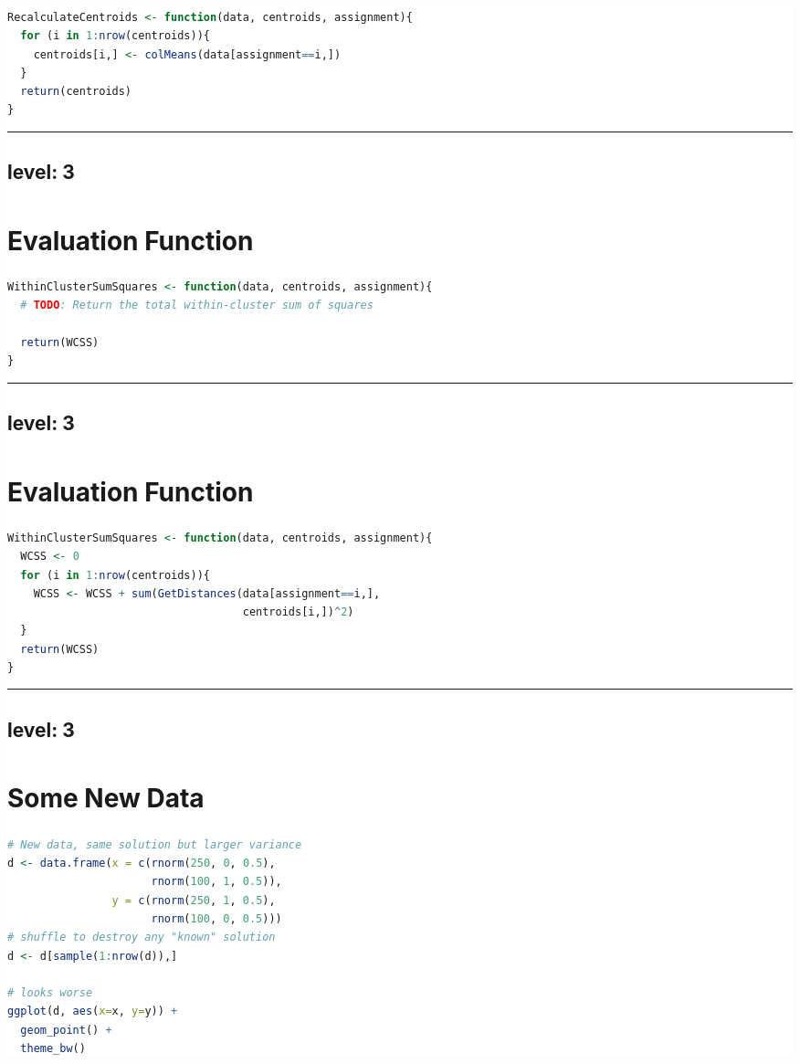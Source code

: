 ```r
RecalculateCentroids <- function(data, centroids, assignment){
  for (i in 1:nrow(centroids)){
    centroids[i,] <- colMeans(data[assignment==i,])
  }
  return(centroids)
}
```


---
level: 3
---

# Evaluation Function

```r
WithinClusterSumSquares <- function(data, centroids, assignment){
  # TODO: Return the total within-cluster sum of squares
  
  return(WCSS)
}
```


---
level: 3
---

# Evaluation Function

```r
WithinClusterSumSquares <- function(data, centroids, assignment){
  WCSS <- 0
  for (i in 1:nrow(centroids)){
    WCSS <- WCSS + sum(GetDistances(data[assignment==i,], 
                                    centroids[i,])^2)
  }
  return(WCSS)
}
```


---
level: 3
---

# Some New Data

```r
# New data, same solution but larger variance
d <- data.frame(x = c(rnorm(250, 0, 0.5), 
                      rnorm(100, 1, 0.5)),
                y = c(rnorm(250, 1, 0.5), 
                      rnorm(100, 0, 0.5)))
# shuffle to destroy any "known" solution
d <- d[sample(1:nrow(d)),]

# looks worse
ggplot(d, aes(x=x, y=y)) +
  geom_point() +
  theme_bw()
```
